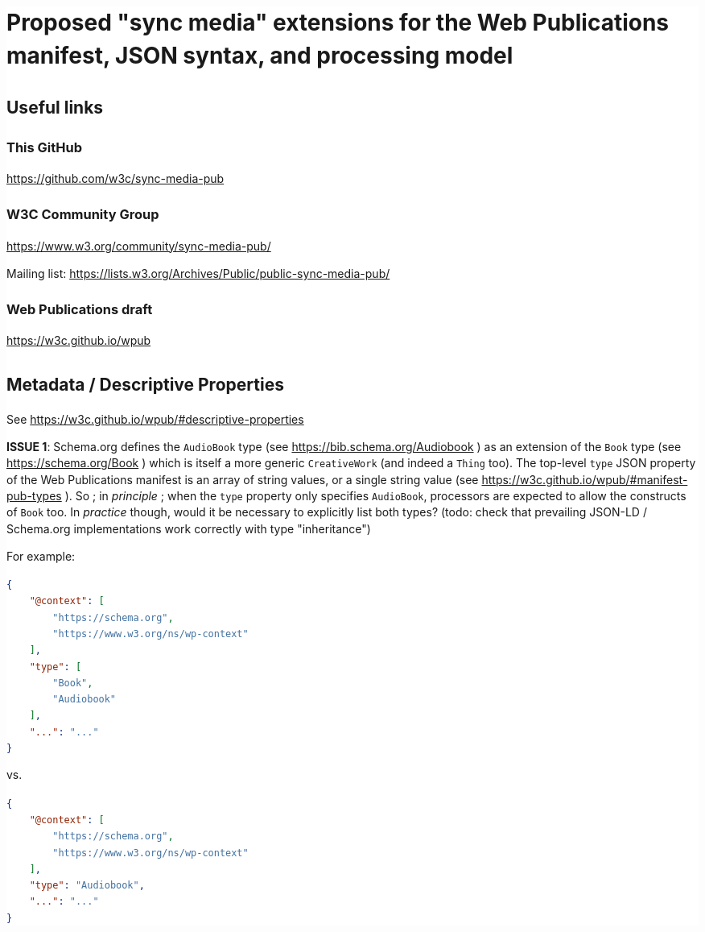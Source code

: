 # Proposed "sync media" extensions for the Web Publications manifest, JSON syntax, and processing model

## Useful links

### This GitHub

https://github.com/w3c/sync-media-pub

### W3C Community Group

https://www.w3.org/community/sync-media-pub/

Mailing list: https://lists.w3.org/Archives/Public/public-sync-media-pub/

### Web Publications draft

https://w3c.github.io/wpub

## Metadata / Descriptive Properties

See https://w3c.github.io/wpub/#descriptive-properties

**ISSUE 1**: Schema.org defines the `AudioBook` type (see https://bib.schema.org/Audiobook ) as an extension of the `Book` type (see https://schema.org/Book ) which is itself a more generic `CreativeWork` (and indeed a `Thing` too). The top-level `type` JSON property of the Web Publications manifest is an array of string values, or a single string value (see https://w3c.github.io/wpub/#manifest-pub-types ). So ; in *principle* ; when the `type` property only specifies `AudioBook`, processors are expected to allow the constructs of `Book` too. In *practice* though, would it be necessary to explicitly list both types? (todo: check that prevailing JSON-LD / Schema.org implementations work correctly with type "inheritance")

For example:


```json
{
    "@context": [
        "https://schema.org",
        "https://www.w3.org/ns/wp-context"
    ],
    "type": [
        "Book",
        "Audiobook"
    ],
    "...": "..."
}
```

vs.


```json
{
    "@context": [
        "https://schema.org",
        "https://www.w3.org/ns/wp-context"
    ],
    "type": "Audiobook",
    "...": "..."
}
```
